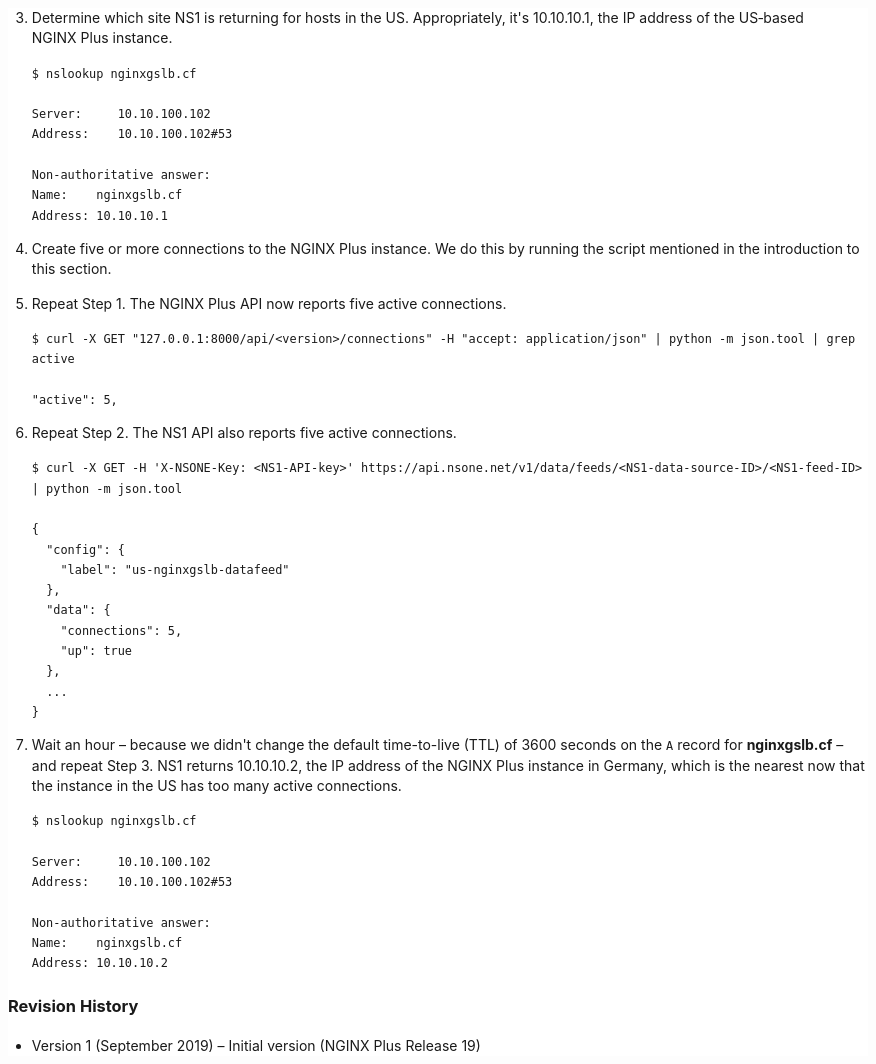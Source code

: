   ```shell
   ```

3. Determine which site NS1 is returning for hosts in the US. Appropriately, it's 10.10.10.1, the IP address of the US‑based NGINX Plus instance.

   ```shell
   $ nslookup nginxgslb.cf

   Server:     10.10.100.102
   Address:    10.10.100.102#53

   Non-authoritative answer:
   Name:	nginxgslb.cf
   Address: 10.10.10.1
   ```

4. Create five or more connections to the NGINX Plus instance. We do this by running the script mentioned in the introduction to this section.

5. Repeat Step 1. The <span style="white-space: nowrap;">NGINX Plus API</span> now reports five active connections.

   ```shell
   $ curl -X GET "127.0.0.1:8000/api/<version>/connections" -H "accept: application/json" | python -m json.tool | grep active

   "active": 5,
   ```

6. Repeat Step 2. The NS1 API also reports five active connections.

   ```shell
   $ curl -X GET -H 'X-NSONE-Key: <NS1-API-key>' https://api.nsone.net/v1/data/feeds/<NS1-data-source-ID>/<NS1-feed-ID> | python -m json.tool

   {
     "config": {
       "label": "us-nginxgslb-datafeed"
     },
     "data": {
       "connections": 5,
       "up": true
     },
     ...
   }
   ```

7. Wait an hour – because we didn't change the default <span style="white-space: nowrap;">time-to-live</span> (TTL) of 3600 seconds on the ``A`` record for **nginxgslb.cf** – and repeat Step 3. NS1 returns 10.10.10.2, the IP address of the NGINX Plus instance in Germany, which is the nearest now that the instance in the US has too many active connections.

   ```shell
   $ nslookup nginxgslb.cf

   Server:     10.10.100.102
   Address:    10.10.100.102#53

   Non-authoritative answer:
   Name:	nginxgslb.cf
   Address: 10.10.10.2
   ```

### Revision History

- Version 1 (September 2019) – Initial version (NGINX Plus Release 19)

